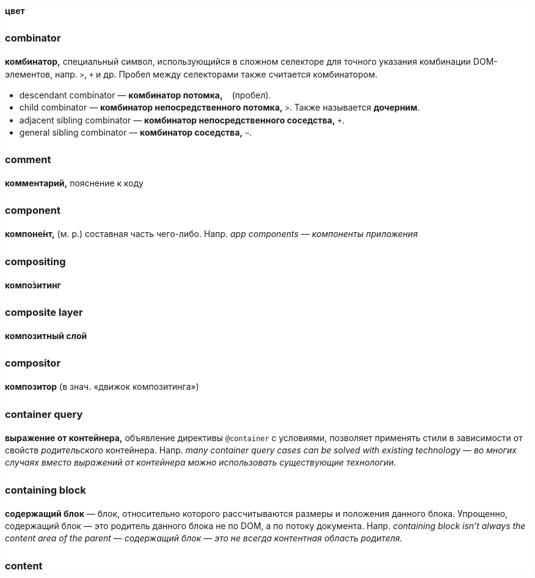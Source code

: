 **цвет**

### combinator

**комбинатор,** специальный символ, использующийся в сложном селекторе для
точного указания комбинации DOM-элементов, напр. `>`, `+` и др. Пробел между
селекторами также считается комбинатором.

- descendant combinator — **комбинатор потомка,** ` ` (пробел).
- child combinator — **комбинатор непосредственного потомка,** `>`. Также
  называется **дочерним**.
- adjacent sibling combinator — **комбинатор непосредственного соседства,** `+`.
- general sibling combinator — **комбинатор соседства,** `~`.

### comment

**комментарий,** пояснение к коду

### component

**компоне́нт,** (м. р.) составная часть чего-либо. Напр. _app components_ —
_компоненты приложения_

### compositing

**компо́зитинг**

### composite layer

**композитный слой**

### compositor

**композитор** (в знач. «движок композитинга»)

### container query

**выражение от контейнера,** объявление директивы `@container` с условиями,
позволяет применять стили в зависимости от свойств _родительского_ контейнера.
Напр. _many container query cases can be solved with existing technology_ — _во
многих случаях вместо выражений от контейнера можно использовать существующие
технологии._

### containing block

**содержащий блок** — блок, относительно которого рассчитываются размеры и
положения данного блока. Упрощенно, содержащий блок — это родитель данного блока
не по DOM, а по потоку документа. Напр. _containing block isn’t always the
content area of the parent_ — _содержащий блок — это не всегда контентная
область родителя._

### content
